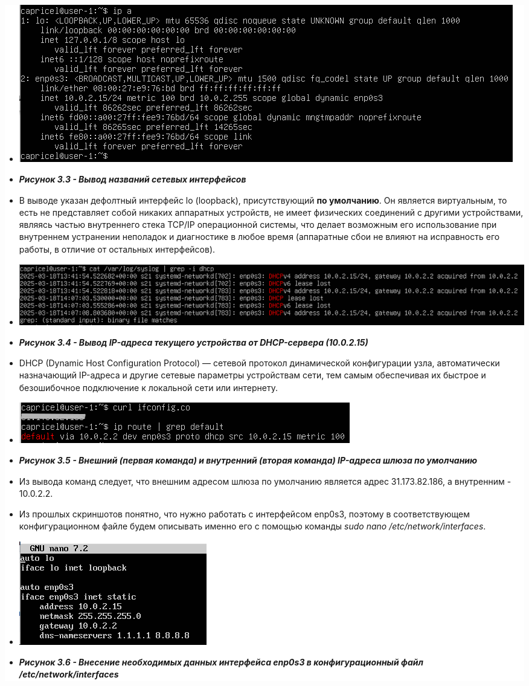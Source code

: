 * ![interfaces](screenshots/Ч3.3.%20Вывод%20сетевых%20интерфейсов.png)
* _**Рисунок 3.3 - Вывод названий сетевых интерфейсов**_

* В выводе указан дефолтный интерфейс lo (loopback), присутствующий **по умолчанию**. Он является виртуальным, то есть не представляет собой никаких аппаратных устройств, не имеет физических соединений с другими устройствами, являясь частью внутреннего стека TCP/IP операционной системы, что делает возможным его использование при внутреннем устранении неполадок и диагностике в любое время (аппаратные сбои не влияют на исправность его работы, в отличие от остальных интерфейсов).

* ![current_ip](screenshots/Ч3.4.%20Вывод%20адреса%20текущего%20устройства%20от%20DHCP-сервера.png)
* _**Рисунок 3.4 - Вывод IP-адреса текущего устройства от DHCP-сервера (10.0.2.15)**_

* DHCP (Dynamic Host Configuration Protocol) — сетевой протокол динамической конфигурации узла, автоматически назначающий IP-адреса и другие сетевые параметры устройствам сети, тем самым обеспечивая их быстрое и безошибочное подключение к локальной сети или интернету.

* ![outer_inner_ip](screenshots/Ч3.5.%20Вывод%20внешнего%20и%20внутреннего%20IP-адресов%20шлюзов.png)
* _**Рисунок 3.5 - Внешний (первая команда) и внутренний (вторая команда) IP-адреса шлюза по умолчанию**_

* Из вывода команд следует, что внешним адресом шлюза по умолчанию является адрес 31.173.82.186, а внутренним - 10.0.2.2.

* Из прошлых скриншотов понятно, что нужно работать с интерфейсом enp0s3, поэтому в соответствующем конфигурационном файле будем описывать именно его с помощью команды _sudo nano /etc/network/interfaces_.

* ![interfaces_conf_file](screenshots/Ч3.6.%20Изменение%20конфигурационного%20файла%20etc_network_interfaces.png)
* _**Рисунок 3.6 - Внесение необходимых данных интерфейса enp0s3 в конфигурационный файл /etc/network/interfaces**_
